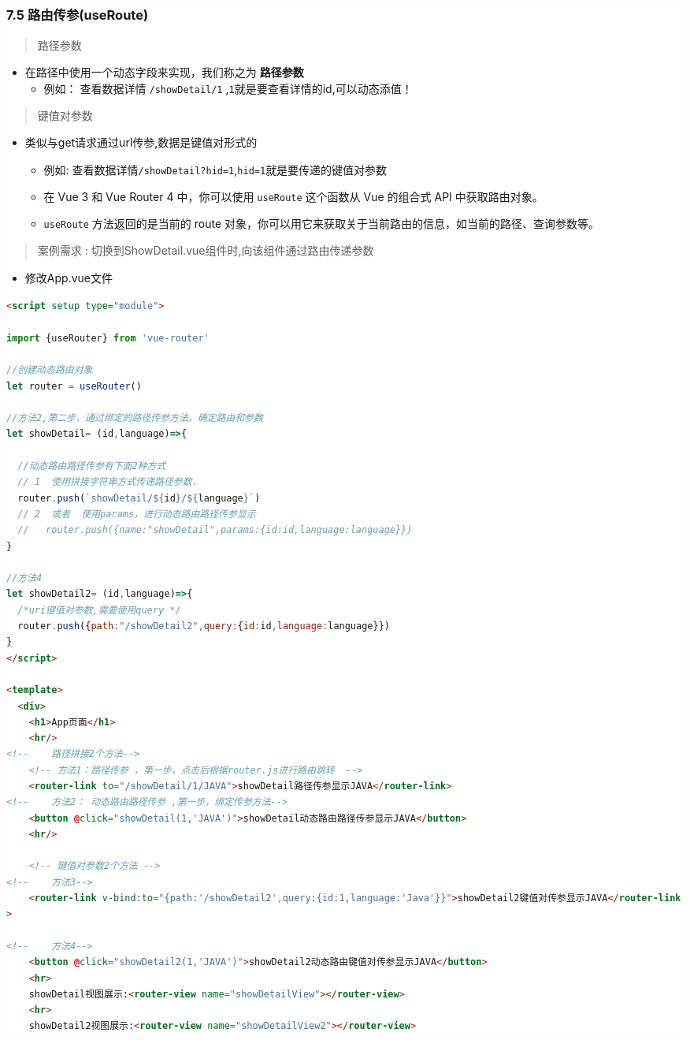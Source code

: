 ### 7.5 路由传参(useRoute)

> 路径参数

+ 在路径中使用一个动态字段来实现，我们称之为 **路径参数**
  + 例如： 查看数据详情  `/showDetail/1`  ,`1`就是要查看详情的id,可以动态添值！

> 键值对参数

+ 类似与get请求通过url传参,数据是键值对形式的

  + 例如:  查看数据详情`/showDetail?hid=1`,`hid=1`就是要传递的键值对参数

  + 在 Vue 3 和 Vue Router 4 中，你可以使用  `useRoute` 这个函数从 Vue 的组合式 API 中获取路由对象。
  + `useRoute` 方法返回的是当前的 route 对象，你可以用它来获取关于当前路由的信息，如当前的路径、查询参数等。

> 案例需求 : 切换到ShowDetail.vue组件时,向该组件通过路由传递参数

+ 修改App.vue文件

``` html
<script setup type="module">

import {useRouter} from 'vue-router'

//创建动态路由对象
let router = useRouter()

//方法2,第二步，通过绑定的路径传参方法，确定路由和参数
let showDetail= (id,language)=>{

  //动态路由路径传参有下面2种方式
  // 1  使用拼接字符串方式传递路径参数，
  router.push(`showDetail/${id}/${language}`)
  // 2  或者  使用params，进行动态路由路径传参显示
  //   router.push({name:"showDetail",params:{id:id,language:language}})
}

//方法4
let showDetail2= (id,language)=>{
  /*uri键值对参数,需要使用query */
  router.push({path:"/showDetail2",query:{id:id,language:language}})
}
</script>

<template>
  <div>
    <h1>App页面</h1>
    <hr/>
<!--    路径拼接2个方法-->
    <!-- 方法1：路径传参 ，第一步，点击后根据router.js进行路由跳转  -->
    <router-link to="/showDetail/1/JAVA">showDetail路径传参显示JAVA</router-link>
<!--    方法2： 动态路由路径传参 ,第一步，绑定传参方法-->
    <button @click="showDetail(1,'JAVA')">showDetail动态路由路径传参显示JAVA</button>
    <hr/>

    <!-- 键值对参数2个方法 -->
<!--    方法3-->
    <router-link v-bind:to="{path:'/showDetail2',query:{id:1,language:'Java'}}">showDetail2键值对传参显示JAVA</router-link>

<!--    方法4-->
    <button @click="showDetail2(1,'JAVA')">showDetail2动态路由键值对传参显示JAVA</button>
    <hr>
    showDetail视图展示:<router-view name="showDetailView"></router-view>
    <hr>
    showDetail2视图展示:<router-view name="showDetailView2"></router-view>
```